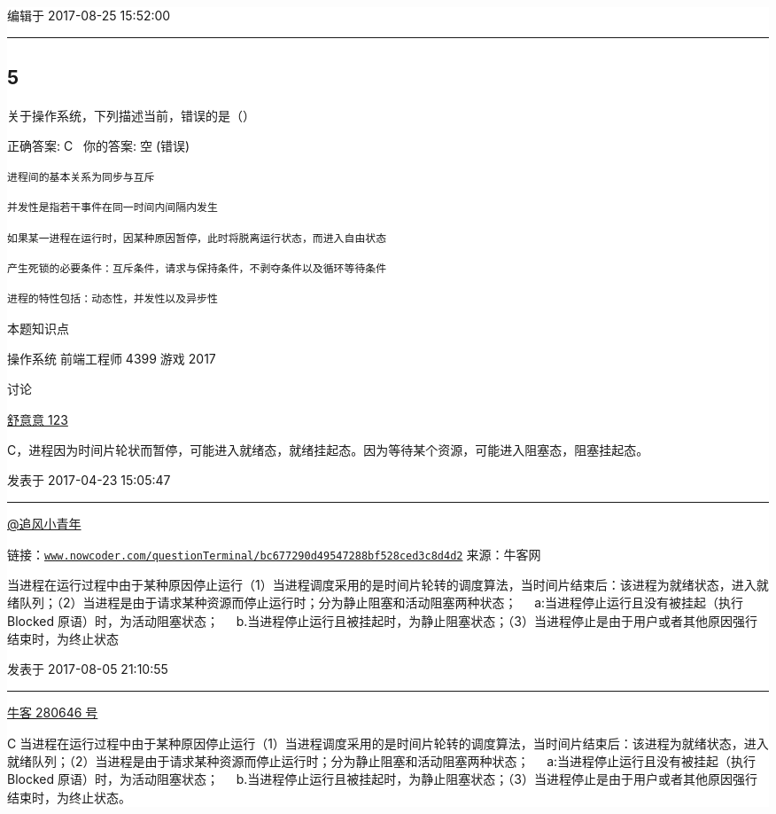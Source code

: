 编辑于 2017-08-25 15:52:00

* * *

## 5

关于操作系统，下列描述当前，错误的是（）

正确答案: C   你的答案: 空 (错误)

```cpp
进程间的基本关系为同步与互斥
```

```cpp
并发性是指若干事件在同一时间内间隔内发生
```

```cpp
如果某一进程在运行时，因某种原因暂停，此时将脱离运行状态，而进入自由状态
```

```cpp
产生死锁的必要条件：互斥条件，请求与保持条件，不剥夺条件以及循环等待条件
```

```cpp
进程的特性包括：动态性，并发性以及异步性
```

本题知识点

操作系统 前端工程师 4399 游戏 2017

讨论

[舒意意 123](https://www.nowcoder.com/profile/1973064)

C，进程因为时间片轮状而暂停，可能进入就绪态，就绪挂起态。因为等待某个资源，可能进入阻塞态，阻塞挂起态。

发表于 2017-04-23 15:05:47

* * *

[@追风小青年](https://www.nowcoder.com/profile/838172)

链接：[`www.nowcoder.com/questionTerminal/bc677290d49547288bf528ced3c8d4d2`](https://www.nowcoder.com/questionTerminal/bc677290d49547288bf528ced3c8d4d2)
来源：牛客网

当进程在运行过程中由于某种原因停止运行（1）当进程调度采用的是时间片轮转的调度算法，当时间片结束后：该进程为就绪状态，进入就绪队列；（2）当进程是由于请求某种资源而停止运行时；分为静止阻塞和活动阻塞两种状态；     a:当进程停止运行且没有被挂起（执行 Blocked 原语）时，为活动阻塞状态；     b.当进程停止运行且被挂起时，为静止阻塞状态；（3）当进程停止是由于用户或者其他原因强行结束时，为终止状态

发表于 2017-08-05 21:10:55

* * *

[牛客 280646 号](https://www.nowcoder.com/profile/280646)

C 当进程在运行过程中由于某种原因停止运行（1）当进程调度采用的是时间片轮转的调度算法，当时间片结束后：该进程为就绪状态，进入就绪队列；（2）当进程是由于请求某种资源而停止运行时；分为静止阻塞和活动阻塞两种状态；     a:当进程停止运行且没有被挂起（执行 Blocked 原语）时，为活动阻塞状态；     b.当进程停止运行且被挂起时，为静止阻塞状态；（3）当进程停止是由于用户或者其他原因强行结束时，为终止状态。
